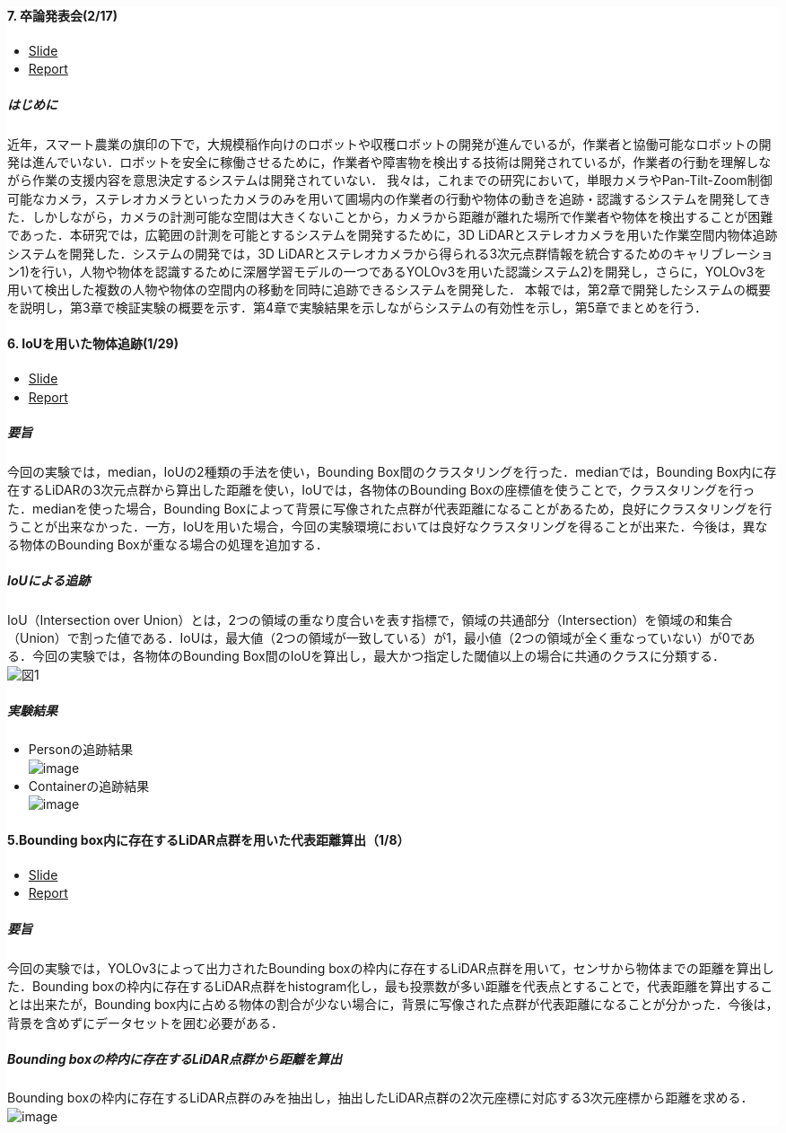 

#### 7. 卒論発表会(2/17)
- [Slide](https://github.com/yuki-research/My_research/files/6286932/P_Masuda.pdf)
- [Report](https://github.com/yuki-research/My_research/files/6286943/3_.pdf)

##### はじめに
近年，スマート農業の旗印の下で，大規模稲作向けのロボットや収穫ロボットの開発が進んでいるが，作業者と協働可能なロボットの開発は進んでいない．ロボットを安全に稼働させるために，作業者や障害物を検出する技術は開発されているが，作業者の行動を理解しながら作業の支援内容を意思決定するシステムは開発されていない．
我々は，これまでの研究において，単眼カメラやPan-Tilt-Zoom制御可能なカメラ，ステレオカメラといったカメラのみを用いて圃場内の作業者の行動や物体の動きを追跡・認識するシステムを開発してきた．しかしながら，カメラの計測可能な空間は大きくないことから，カメラから距離が離れた場所で作業者や物体を検出することが困難であった．本研究では，広範囲の計測を可能とするシステムを開発するために，3D LiDARとステレオカメラを用いた作業空間内物体追跡システムを開発した．システムの開発では，3D LiDARとステレオカメラから得られる3次元点群情報を統合するためのキャリブレーション1)を行い，人物や物体を認識するために深層学習モデルの一つであるYOLOv3を用いた認識システム2)を開発し，さらに，YOLOv3を用いて検出した複数の人物や物体の空間内の移動を同時に追跡できるシステムを開発した．
本報では，第2章で開発したシステムの概要を説明し，第3章で検証実験の概要を示す．第4章で実験結果を示しながらシステムの有効性を示し，第5章でまとめを行う．






#### 6. IoUを用いた物体追跡(1/29)
- [Slide](https://github.com/yuki-research/My_research/files/6286955/20210129_P_Masuda.pdf)
- [Report](https://github.com/yuki-research/My_research/files/6286962/20210129_W_Masuda.pdf)


##### 要旨
今回の実験では，median，IoUの2種類の手法を使い，Bounding Box間のクラスタリングを行った．medianでは，Bounding Box内に存在するLiDARの3次元点群から算出した距離を使い，IoUでは，各物体のBounding Boxの座標値を使うことで，クラスタリングを行った．medianを使った場合，Bounding Boxによって背景に写像された点群が代表距離になることがあるため，良好にクラスタリングを行うことが出来なかった．一方，IoUを用いた場合，今回の実験環境においては良好なクラスタリングを得ることが出来た．今後は，異なる物体のBounding Boxが重なる場合の処理を追加する．

##### IoUによる追跡
IoU（Intersection over Union）とは，2つの領域の重なり度合いを表す指標で，領域の共通部分（Intersection）を領域の和集合（Union）で割った値である．IoUは，最大値（2つの領域が一致している）が1，最小値（2つの領域が全く重なっていない）が0である．今回の実験では，各物体のBounding Box間のIoUを算出し，最大かつ指定した閾値以上の場合に共通のクラスに分類する．<br>
![図1](https://user-images.githubusercontent.com/71996012/106340186-4bdc7b80-62dc-11eb-9482-288d1d0f50fb.png)

##### 実験結果
- Personの追跡結果<br>
![image](https://user-images.githubusercontent.com/71996012/106340265-89410900-62dc-11eb-93c8-c20806a71994.png)
- Containerの追跡結果<br>
![image](https://user-images.githubusercontent.com/71996012/106340295-a1188d00-62dc-11eb-9579-e0f5c1f59061.png)



#### 5.Bounding box内に存在するLiDAR点群を用いた代表距離算出（1/8）
- [Slide](https://github.com/yuki-research/My_research/files/6286968/20210108_P_Masuda.pdf)
- [Report](https://github.com/yuki-research/My_research/files/6286971/20210108_W_Masuda.pdf)

##### 要旨
今回の実験では，YOLOv3によって出力されたBounding boxの枠内に存在するLiDAR点群を用いて，センサから物体までの距離を算出した．Bounding boxの枠内に存在するLiDAR点群をhistogram化し，最も投票数が多い距離を代表点とすることで，代表距離を算出することは出来たが，Bounding box内に占める物体の割合が少ない場合に，背景に写像された点群が代表距離になることが分かった．今後は，背景を含めずにデータセットを囲む必要がある．

##### Bounding boxの枠内に存在するLiDAR点群から距離を算出
Bounding boxの枠内に存在するLiDAR点群のみを抽出し，抽出したLiDAR点群の2次元座標に対応する3次元座標から距離を求める．<br>![image](https://user-images.githubusercontent.com/71996012/104003151-6479da00-51e5-11eb-8653-b20d99922c44.png)
